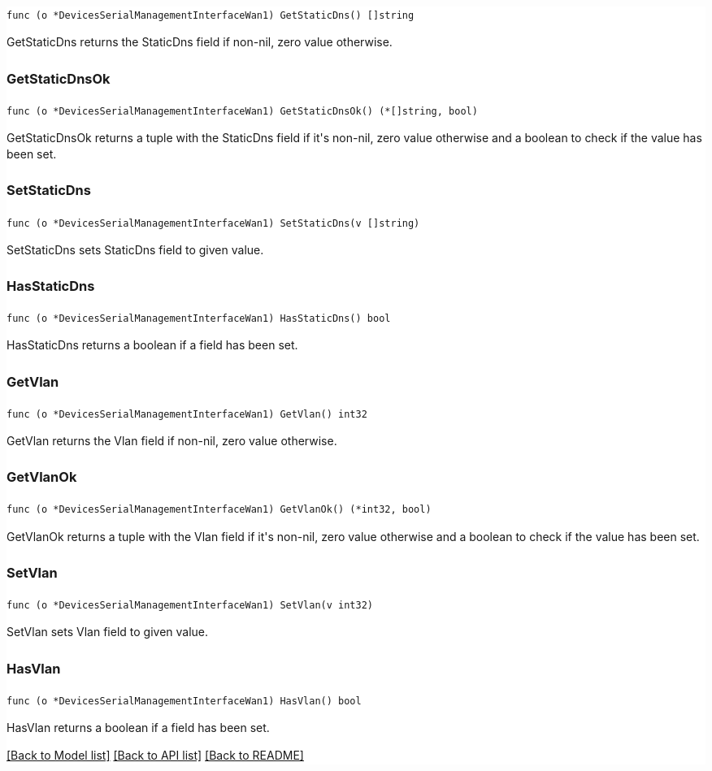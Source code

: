 `func (o *DevicesSerialManagementInterfaceWan1) GetStaticDns() []string`

GetStaticDns returns the StaticDns field if non-nil, zero value otherwise.

### GetStaticDnsOk

`func (o *DevicesSerialManagementInterfaceWan1) GetStaticDnsOk() (*[]string, bool)`

GetStaticDnsOk returns a tuple with the StaticDns field if it's non-nil, zero value otherwise
and a boolean to check if the value has been set.

### SetStaticDns

`func (o *DevicesSerialManagementInterfaceWan1) SetStaticDns(v []string)`

SetStaticDns sets StaticDns field to given value.

### HasStaticDns

`func (o *DevicesSerialManagementInterfaceWan1) HasStaticDns() bool`

HasStaticDns returns a boolean if a field has been set.

### GetVlan

`func (o *DevicesSerialManagementInterfaceWan1) GetVlan() int32`

GetVlan returns the Vlan field if non-nil, zero value otherwise.

### GetVlanOk

`func (o *DevicesSerialManagementInterfaceWan1) GetVlanOk() (*int32, bool)`

GetVlanOk returns a tuple with the Vlan field if it's non-nil, zero value otherwise
and a boolean to check if the value has been set.

### SetVlan

`func (o *DevicesSerialManagementInterfaceWan1) SetVlan(v int32)`

SetVlan sets Vlan field to given value.

### HasVlan

`func (o *DevicesSerialManagementInterfaceWan1) HasVlan() bool`

HasVlan returns a boolean if a field has been set.


[[Back to Model list]](../README.md#documentation-for-models) [[Back to API list]](../README.md#documentation-for-api-endpoints) [[Back to README]](../README.md)


